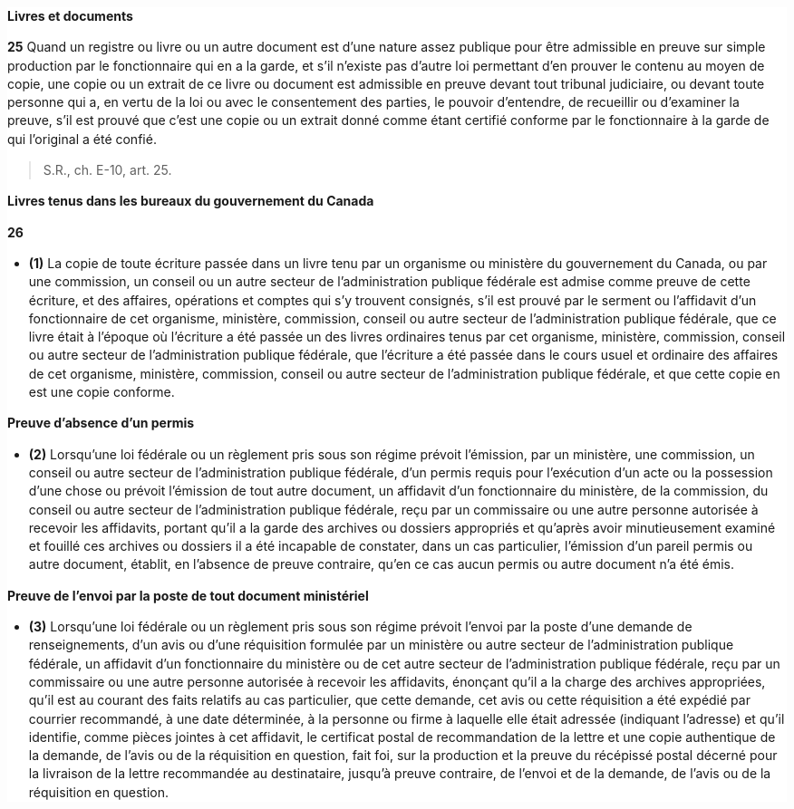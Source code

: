 



**Livres et documents**

**25** Quand un registre ou livre ou un autre document est d’une nature assez publique pour être admissible en preuve sur simple production par le fonctionnaire qui en a la garde, et s’il n’existe pas d’autre loi permettant d’en prouver le contenu au moyen de copie, une copie ou un extrait de ce livre ou document est admissible en preuve devant tout tribunal judiciaire, ou devant toute personne qui a, en vertu de la loi ou avec le consentement des parties, le pouvoir d’entendre, de recueillir ou d’examiner la preuve, s’il est prouvé que c’est une copie ou un extrait donné comme étant certifié conforme par le fonctionnaire à la garde de qui l’original a été confié.
> S.R., ch. E-10, art. 25.





**Livres tenus dans les bureaux du gouvernement du Canada**

**26** 

- **(1)** La copie de toute écriture passée dans un livre tenu par un organisme ou ministère du gouvernement du Canada, ou par une commission, un conseil ou un autre secteur de l’administration publique fédérale est admise comme preuve de cette écriture, et des affaires, opérations et comptes qui s’y trouvent consignés, s’il est prouvé par le serment ou l’affidavit d’un fonctionnaire de cet organisme, ministère, commission, conseil ou autre secteur de l’administration publique fédérale, que ce livre était à l’époque où l’écriture a été passée un des livres ordinaires tenus par cet organisme, ministère, commission, conseil ou autre secteur de l’administration publique fédérale, que l’écriture a été passée dans le cours usuel et ordinaire des affaires de cet organisme, ministère, commission, conseil ou autre secteur de l’administration publique fédérale, et que cette copie en est une copie conforme.

**Preuve d’absence d’un permis**

- **(2)** Lorsqu’une loi fédérale ou un règlement pris sous son régime prévoit l’émission, par un ministère, une commission, un conseil ou autre secteur de l’administration publique fédérale, d’un permis requis pour l’exécution d’un acte ou la possession d’une chose ou prévoit l’émission de tout autre document, un affidavit d’un fonctionnaire du ministère, de la commission, du conseil ou autre secteur de l’administration publique fédérale, reçu par un commissaire ou une autre personne autorisée à recevoir les affidavits, portant qu’il a la garde des archives ou dossiers appropriés et qu’après avoir minutieusement examiné et fouillé ces archives ou dossiers il a été incapable de constater, dans un cas particulier, l’émission d’un pareil permis ou autre document, établit, en l’absence de preuve contraire, qu’en ce cas aucun permis ou autre document n’a été émis.

**Preuve de l’envoi par la poste de tout document ministériel**

- **(3)** Lorsqu’une loi fédérale ou un règlement pris sous son régime prévoit l’envoi par la poste d’une demande de renseignements, d’un avis ou d’une réquisition formulée par un ministère ou autre secteur de l’administration publique fédérale, un affidavit d’un fonctionnaire du ministère ou de cet autre secteur de l’administration publique fédérale, reçu par un commissaire ou une autre personne autorisée à recevoir les affidavits, énonçant qu’il a la charge des archives appropriées, qu’il est au courant des faits relatifs au cas particulier, que cette demande, cet avis ou cette réquisition a été expédié par courrier recommandé, à une date déterminée, à la personne ou firme à laquelle elle était adressée (indiquant l’adresse) et qu’il identifie, comme pièces jointes à cet affidavit, le certificat postal de recommandation de la lettre et une copie authentique de la demande, de l’avis ou de la réquisition en question, fait foi, sur la production et la preuve du récépissé postal décerné pour la livraison de la lettre recommandée au destinataire, jusqu’à preuve contraire, de l’envoi et de la demande, de l’avis ou de la réquisition en question.
